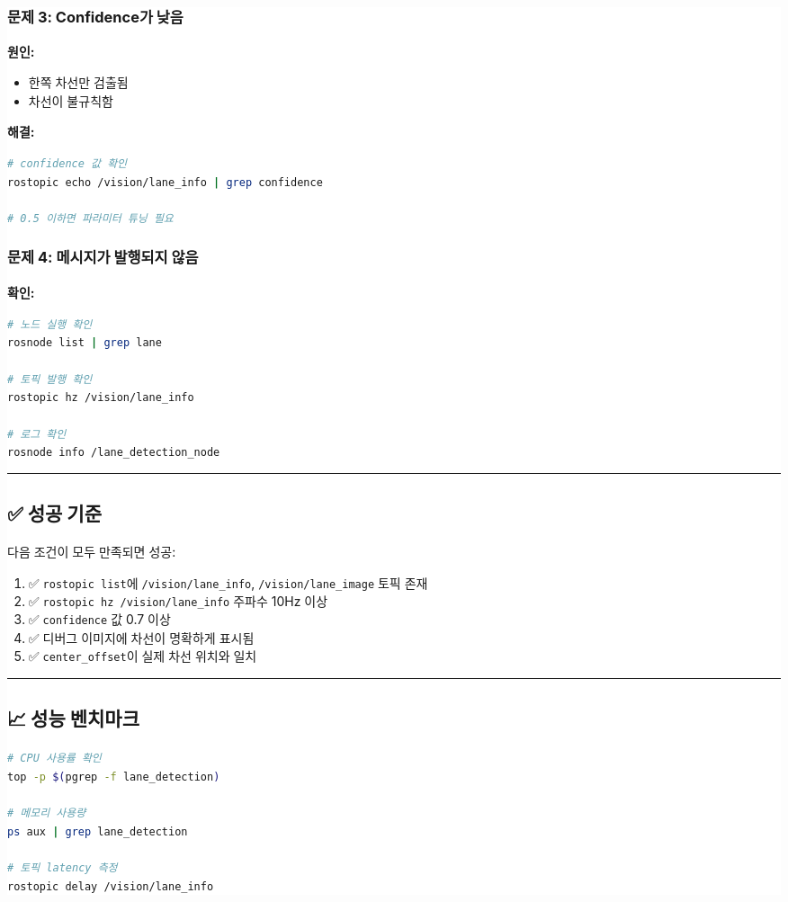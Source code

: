 ### 문제 3: Confidence가 낮음

**원인:**
- 한쪽 차선만 검출됨
- 차선이 불규칙함

**해결:**

```bash
# confidence 값 확인
rostopic echo /vision/lane_info | grep confidence

# 0.5 이하면 파라미터 튜닝 필요
```

### 문제 4: 메시지가 발행되지 않음

**확인:**

```bash
# 노드 실행 확인
rosnode list | grep lane

# 토픽 발행 확인
rostopic hz /vision/lane_info

# 로그 확인
rosnode info /lane_detection_node
```

---

## ✅ 성공 기준

다음 조건이 모두 만족되면 성공:

1. ✅ `rostopic list`에 `/vision/lane_info`, `/vision/lane_image` 토픽 존재
2. ✅ `rostopic hz /vision/lane_info` 주파수 10Hz 이상
3. ✅ `confidence` 값 0.7 이상
4. ✅ 디버그 이미지에 차선이 명확하게 표시됨
5. ✅ `center_offset`이 실제 차선 위치와 일치

---

## 📈 성능 벤치마크

```bash
# CPU 사용률 확인
top -p $(pgrep -f lane_detection)

# 메모리 사용량
ps aux | grep lane_detection

# 토픽 latency 측정
rostopic delay /vision/lane_info
```
